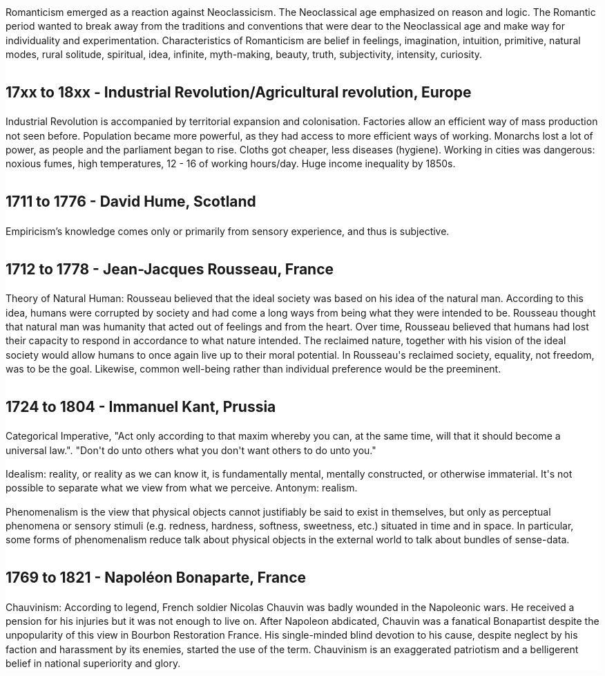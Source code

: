 Romanticism emerged as a reaction against Neoclassicism. The Neoclassical age emphasized on reason and logic. The Romantic period wanted to break away from the traditions and conventions that were dear to the Neoclassical age and make way for individuality and experimentation. Characteristics of Romanticism are belief in feelings, imagination, intuition, primitive, natural modes, rural solitude, spiritual, idea, infinite, myth-making, beauty, truth, subjectivity, intensity, curiosity.

## 17xx to 18xx - Industrial Revolution/Agricultural revolution, Europe

Industrial Revolution is accompanied by territorial expansion and colonisation. Factories allow an efficient way of mass production not seen before. Population became more powerful, as they had access to more efficient ways of working. Monarchs lost a lot of power, as people and the parliament began to rise. Cloths got cheaper, less diseases (hygiene). Working in cities was dangerous: noxious fumes, high temperatures, 12 - 16 of working hours/day. Huge income inequality by 1850s.

## 1711 to 1776 - David Hume, Scotland

Empiricism’s knowledge comes only or primarily from sensory experience, and thus is subjective.

## 1712 to 1778 - Jean-Jacques Rousseau, France

Theory of Natural Human: Rousseau believed that the ideal society was based on his idea of the natural man. According to this idea, humans were corrupted by society and had come a long ways from being what they were intended to be. Rousseau thought that natural man was humanity that acted out of feelings and from the heart. Over time, Rousseau believed that humans had lost their capacity to respond in accordance to what nature intended. The reclaimed nature, together with his vision of the ideal society would allow humans to once again live up to their moral potential. In Rousseau's reclaimed society, equality, not freedom, was to be the goal. Likewise, common well-being rather than individual preference would be the preeminent.

## 1724 to 1804 - Immanuel Kant, Prussia

Categorical Imperative, "Act only according to that maxim whereby you can, at the same time, will that it should become a universal law.". "Don't do unto others what you don't want others to do unto you."

Idealism: reality, or reality as we can know it, is fundamentally mental, mentally constructed, or otherwise immaterial. It's not possible to separate what we view from what we perceive. Antonym: realism.

Phenomenalism is the view that physical objects cannot justifiably be said to exist in themselves, but only as perceptual phenomena or sensory stimuli (e.g. redness, hardness, softness, sweetness, etc.) situated in time and in space. In particular, some forms of phenomenalism reduce talk about physical objects in the external world to talk about bundles of sense-data.

## 1769 to 1821 - Napoléon Bonaparte, France

Chauvinism: According to legend, French soldier Nicolas Chauvin was badly wounded in the Napoleonic wars. He received a pension for his injuries but it was not enough to live on. After Napoleon abdicated, Chauvin was a fanatical Bonapartist despite the unpopularity of this view in Bourbon Restoration France. His single-minded blind devotion to his cause, despite neglect by his faction and harassment by its enemies, started the use of the term. Chauvinism is an exaggerated patriotism and a belligerent belief in national superiority and glory.
